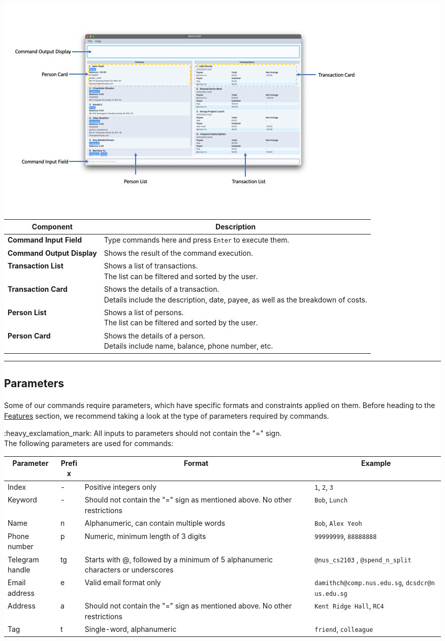 ![](images/user-guide/labelledUi.png)

| Component                  | Description                                                                                                                |
|----------------------------|----------------------------------------------------------------------------------------------------------------------------|
| **Command Input Field**    | Type commands here and press `Enter` to execute them.                                                                      |
| **Command Output Display** | Shows the result of the command execution.                                                                                 |
| **Transaction List**       | Shows a list of transactions. <br/> The list can be filtered and sorted by the user.                                       |
| **Transaction Card**       | Shows the details of a transaction. <br/> Details include the description, date, payee, as well as the breakdown of costs. |
| **Person List**            | Shows a list of persons. <br/> The list can be filtered and sorted by the user.                                            |
| **Person Card**            | Shows the details of a person. <br/> Details include name, balance, phone number, etc.                                     |

--------------------------------------------------------------------------------------------------------------------

## Parameters

Some of our commands require parameters, which have specific formats and constraints applied on them. Before heading to the [Features](#features) section, we recommend taking a look at the type of parameters required by commands.
<br>

<div markdown="span" class="alert alert-danger">
:heavy_exclamation_mark: All inputs to parameters should not contain the "=" sign.
</div>
The following parameters are used for commands:

| Parameter     | Prefix | Format                                                                                                                                                                                                         | Example |
|---------------| --- |----------------------------------------------------------------------------------------------------------------------------------------------------------------------------------------------------------------| --- |
| Index         | - | Positive integers only                                                                                                                                                                                         | `1`, `2`, `3` |
| Keyword       | - | Should not contain the "=" sign as mentioned above. No other restrictions                                                                                                                                      | `Bob`, `Lunch` |
| Name          | n | Alphanumeric, can contain multiple words                                                                                                                                                                       | `Bob`, `Alex Yeoh` |
| Phone number  | p | Numeric, minimum length of 3 digits                                                                                                                                                                            | `99999999`, `88888888` |
| Telegram handle | tg | Starts with @, followed by a minimum of 5 alphanumeric characters or underscores                                                                                                                               | `@nus_cs2103` , `@spend_n_split` |
| Email address | e | Valid email format only                                                                                                                                                                                        | `damithch@comp.nus.edu.sg`, `dcsdcr@nus.edu.sg` |
| Address       | a |  Should not contain the "=" sign as mentioned above. No other restrictions                                                                                                                                                                                                             | `Kent Ridge Hall`, `RC4` |
| Tag           | t | Single-word, alphanumeric                                                                                                                                                                                      | `friend`, `colleague` |